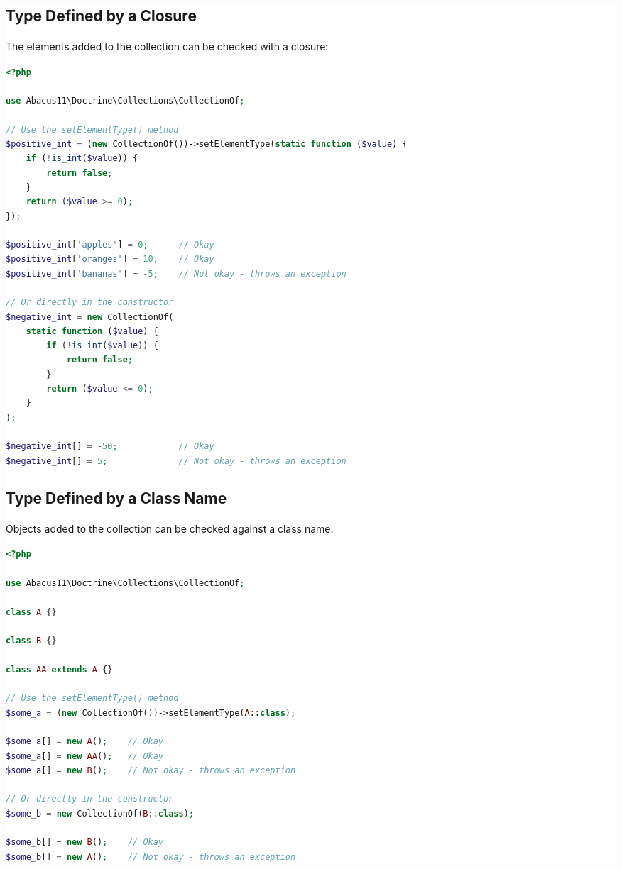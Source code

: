 ## Type Defined by a Closure

The elements added to the collection can be checked with a closure:

```php
<?php

use Abacus11\Doctrine\Collections\CollectionOf;

// Use the setElementType() method
$positive_int = (new CollectionOf())->setElementType(static function ($value) {
    if (!is_int($value)) {
        return false;
    }
    return ($value >= 0);
});

$positive_int['apples'] = 0;      // Okay
$positive_int['oranges'] = 10;    // Okay
$positive_int['bananas'] = -5;    // Not okay - throws an exception

// Or directly in the constructor
$negative_int = new CollectionOf(
    static function ($value) {
        if (!is_int($value)) {
            return false;
        }
        return ($value <= 0);
    }
);

$negative_int[] = -50;            // Okay
$negative_int[] = 5;              // Not okay - throws an exception
```


## Type Defined by a Class Name

Objects added to the collection can be checked against a class name:

```php
<?php

use Abacus11\Doctrine\Collections\CollectionOf;

class A {}

class B {}

class AA extends A {}

// Use the setElementType() method
$some_a = (new CollectionOf())->setElementType(A::class);

$some_a[] = new A();    // Okay
$some_a[] = new AA();   // Okay
$some_a[] = new B();    // Not okay - throws an exception

// Or directly in the constructor
$some_b = new CollectionOf(B::class);

$some_b[] = new B();    // Okay
$some_b[] = new A();    // Not okay - throws an exception
```
